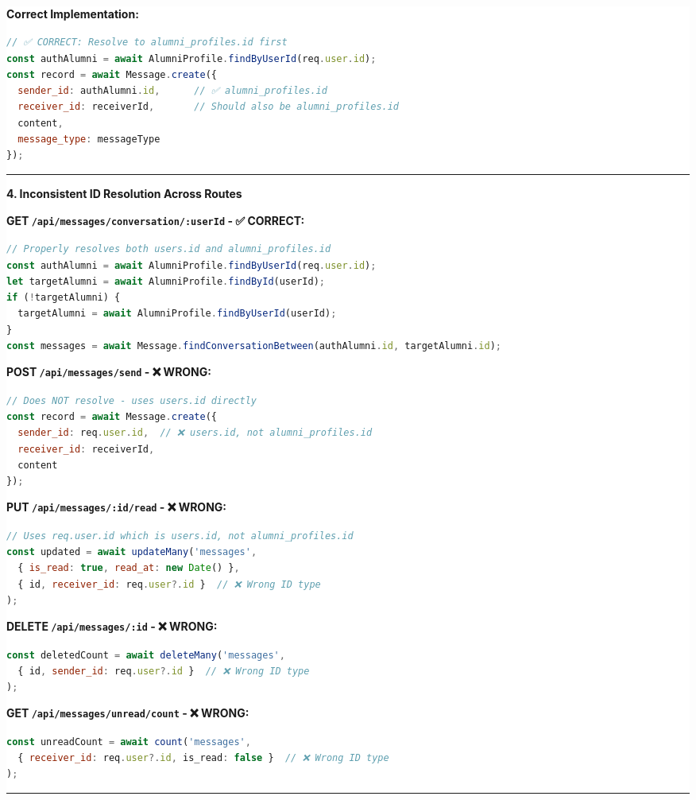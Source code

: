 **Correct Implementation:**
```javascript
// ✅ CORRECT: Resolve to alumni_profiles.id first
const authAlumni = await AlumniProfile.findByUserId(req.user.id);
const record = await Message.create({ 
  sender_id: authAlumni.id,      // ✅ alumni_profiles.id
  receiver_id: receiverId,       // Should also be alumni_profiles.id
  content, 
  message_type: messageType 
});
```

---

**4. Inconsistent ID Resolution Across Routes**

**GET `/api/messages/conversation/:userId` - ✅ CORRECT:**
```javascript
// Properly resolves both users.id and alumni_profiles.id
const authAlumni = await AlumniProfile.findByUserId(req.user.id);
let targetAlumni = await AlumniProfile.findById(userId);
if (!targetAlumni) {
  targetAlumni = await AlumniProfile.findByUserId(userId);
}
const messages = await Message.findConversationBetween(authAlumni.id, targetAlumni.id);
```

**POST `/api/messages/send` - ❌ WRONG:**
```javascript
// Does NOT resolve - uses users.id directly
const record = await Message.create({ 
  sender_id: req.user.id,  // ❌ users.id, not alumni_profiles.id
  receiver_id: receiverId,
  content
});
```

**PUT `/api/messages/:id/read` - ❌ WRONG:**
```javascript
// Uses req.user.id which is users.id, not alumni_profiles.id
const updated = await updateMany('messages', 
  { is_read: true, read_at: new Date() }, 
  { id, receiver_id: req.user?.id }  // ❌ Wrong ID type
);
```

**DELETE `/api/messages/:id` - ❌ WRONG:**
```javascript
const deletedCount = await deleteMany('messages', 
  { id, sender_id: req.user?.id }  // ❌ Wrong ID type
);
```

**GET `/api/messages/unread/count` - ❌ WRONG:**
```javascript
const unreadCount = await count('messages', 
  { receiver_id: req.user?.id, is_read: false }  // ❌ Wrong ID type
);
```

---